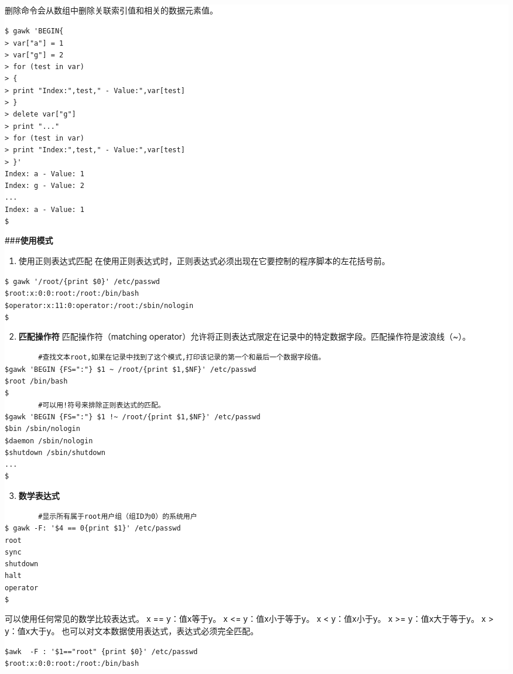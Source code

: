 删除命令会从数组中删除关联索引值和相关的数据元素值。
```
$ gawk 'BEGIN{
> var["a"] = 1
> var["g"] = 2
> for (test in var)
> {
> print "Index:",test," - Value:",var[test]
> }
> delete var["g"]
> print "..."
> for (test in var)
> print "Index:",test," - Value:",var[test]
> }'
Index: a - Value: 1
Index: g - Value: 2
...
Index: a - Value: 1
$ 
```

###**使用模式**
1. 使用正则表达式匹配
在使用正则表达式时，正则表达式必须出现在它要控制的程序脚本的左花括号前。
```
$ gawk '/root/{print $0}' /etc/passwd
$root:x:0:0:root:/root:/bin/bash
$operator:x:11:0:operator:/root:/sbin/nologin
$ 
```
2. **匹配操作符**
匹配操作符（matching operator）允许将正则表达式限定在记录中的特定数据字段。匹配操作符是波浪线（~）。
```
		#查找文本root,如果在记录中找到了这个模式,打印该记录的第一个和最后一个数据字段值。
$gawk 'BEGIN {FS=":"} $1 ~ /root/{print $1,$NF}' /etc/passwd
$root /bin/bash
$
		#可以用!符号来排除正则表达式的匹配。
$gawk 'BEGIN {FS=":"} $1 !~ /root/{print $1,$NF}' /etc/passwd
$bin /sbin/nologin
$daemon /sbin/nologin
$shutdown /sbin/shutdown
...
$
```
3. **数学表达式**
```
		#显示所有属于root用户组（组ID为0）的系统用户
$ gawk -F: '$4 == 0{print $1}' /etc/passwd
root
sync
shutdown
halt
operator
$
```
可以使用任何常见的数学比较表达式。
 x == y：值x等于y。
 x <= y：值x小于等于y。
 x < y：值x小于y。
 x >= y：值x大于等于y。
 x > y：值x大于y。
也可以对文本数据使用表达式，表达式必须完全匹配。
```
$awk  -F : '$1=="root" {print $0}' /etc/passwd
$root:x:0:0:root:/root:/bin/bash
```